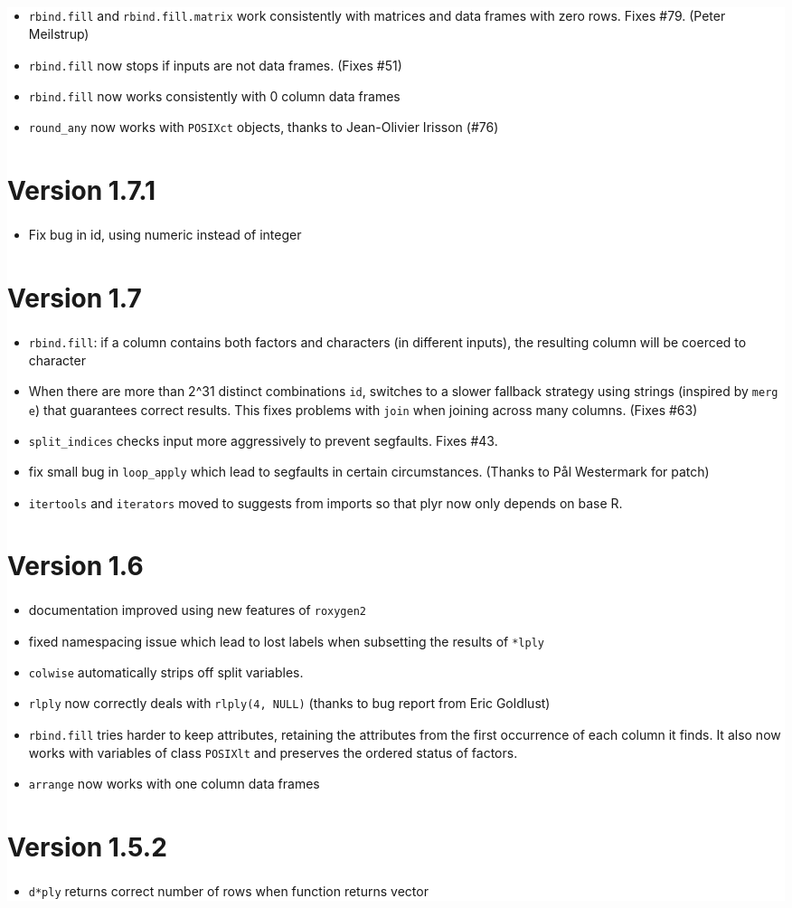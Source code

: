 * `rbind.fill` and `rbind.fill.matrix` work consistently with matrices and data 
  frames with zero rows. Fixes #79. (Peter Meilstrup)

* `rbind.fill` now stops if inputs are not data frames. (Fixes #51)

* `rbind.fill` now works consistently with 0 column data frames

* `round_any` now works with `POSIXct` objects, thanks to Jean-Olivier 
   Irisson (#76)

# Version 1.7.1

* Fix bug in id, using numeric instead of integer

# Version 1.7

* `rbind.fill`: if a column contains both factors and characters (in different
  inputs), the resulting column will be coerced to character

* When there are more than 2^31 distinct combinations `id`, switches to a
  slower fallback strategy using strings (inspired by `merge`) that guarantees
  correct results. This fixes problems with `join` when joining across many
  columns. (Fixes #63)

* `split_indices` checks input more aggressively to prevent segfaults. 
   Fixes #43.

* fix small bug in `loop_apply` which lead to segfaults in certain
  circumstances. (Thanks to Pål Westermark for patch)

* `itertools` and `iterators` moved to suggests from imports so that plyr now
  only depends on base R.

# Version 1.6

* documentation improved using new features of `roxygen2`

* fixed namespacing issue which lead to lost labels when subsetting the
  results of `*lply`

* `colwise` automatically strips off split variables.

* `rlply` now correctly deals with `rlply(4, NULL)` (thanks to bug report from
  Eric Goldlust)

* `rbind.fill` tries harder to keep attributes, retaining the attributes from
  the first occurrence of each column it finds. It also now works with
  variables of class `POSIXlt` and preserves the ordered status of factors.

* `arrange` now works with one column data frames

# Version 1.5.2

* `d*ply` returns correct number of rows when function returns vector
